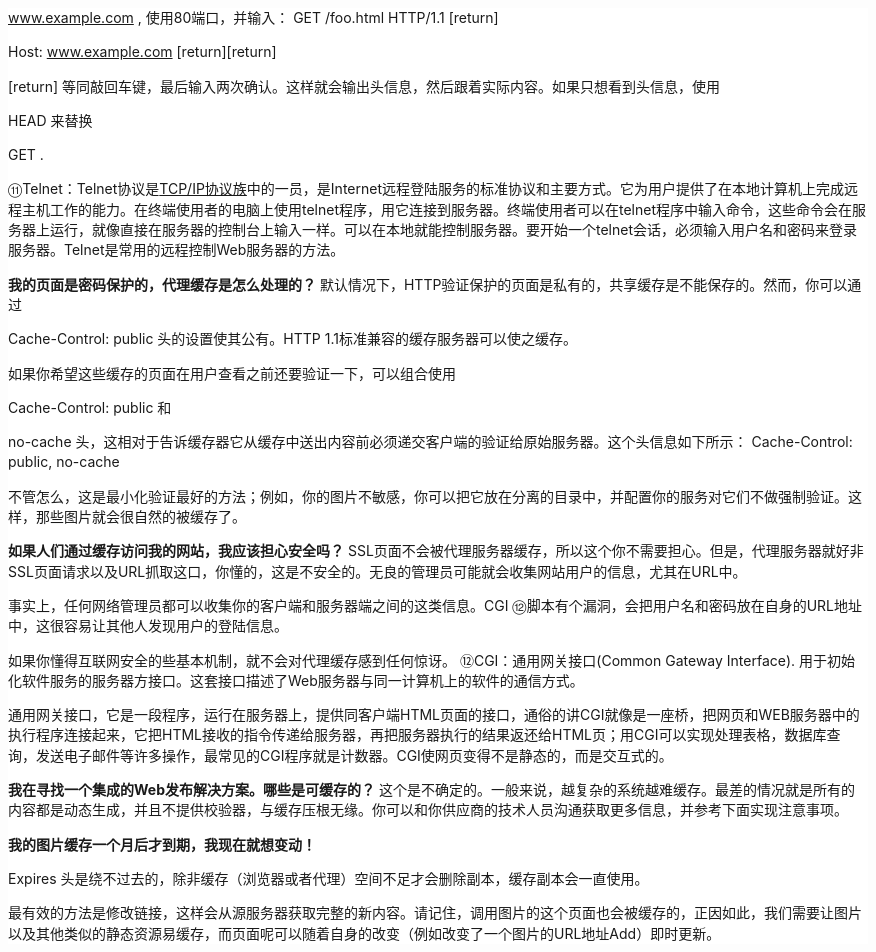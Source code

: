 www.example.com
, 使用80端口，并输入：
GET /foo.html HTTP/1.1 [return]

Host: www.example.com [return][return]

[return]
等同敲回车键，最后输入两次确认。这样就会输出头信息，然后跟着实际内容。如果只想看到头信息，使用

HEAD
来替换

GET
.

⑪Telnet：Telnet协议是[TCP/IP协议族](http://www.amazon.cn/gp/product/B004JZY9BI/ref=as_li_qf_sp_asin_il_tl?ie=UTF8&tag=vastwork-23&linkCode=as2&camp=536&creative=3200&creativeASIN=B004JZY9BI "TCP/IP协议族")中的一员，是Internet远程登陆服务的标准协议和主要方式。它为用户提供了在本地计算机上完成远程主机工作的能力。在终端使用者的电脑上使用telnet程序，用它连接到服务器。终端使用者可以在telnet程序中输入命令，这些命令会在服务器上运行，就像直接在服务器的控制台上输入一样。可以在本地就能控制服务器。要开始一个telnet会话，必须输入用户名和密码来登录服务器。Telnet是常用的远程控制Web服务器的方法。

**我的页面是密码保护的，代理缓存是怎么处理的？**
默认情况下，HTTP验证保护的页面是私有的，共享缓存是不能保存的。然而，你可以通过

Cache-Control: public
头的设置使其公有。HTTP 1.1标准兼容的缓存服务器可以使之缓存。

如果你希望这些缓存的页面在用户查看之前还要验证一下，可以组合使用

Cache-Control: public
和

no-cache
头，这相对于告诉缓存器它从缓存中送出内容前必须递交客户端的验证给原始服务器。这个头信息如下所示：
Cache-Control: public, no-cache

不管怎么，这是最小化验证最好的方法；例如，你的图片不敏感，你可以把它放在分离的目录中，并配置你的服务对它们不做强制验证。这样，那些图片就会很自然的被缓存了。

**如果人们通过缓存访问我的网站，我应该担心安全吗？**
SSL页面不会被代理服务器缓存，所以这个你不需要担心。但是，代理服务器就好非SSL页面请求以及URL抓取这口，你懂的，这是不安全的。无良的管理员可能就会收集网站用户的信息，尤其在URL中。

事实上，任何网络管理员都可以收集你的客户端和服务器端之间的这类信息。CGI ⑫脚本有个漏洞，会把用户名和密码放在自身的URL地址中，这很容易让其他人发现用户的登陆信息。

如果你懂得互联网安全的些基本机制，就不会对代理缓存感到任何惊讶。
⑫CGI：通用网关接口(Common Gateway Interface). 用于初始化软件服务的服务器方接口。这套接口描述了Web服务器与同一计算机上的软件的通信方式。

通用网关接口，它是一段程序，运行在服务器上，提供同客户端HTML页面的接口，通俗的讲CGI就像是一座桥，把网页和WEB服务器中的执行程序连接起来，它把HTML接收的指令传递给服务器，再把服务器执行的结果返还给HTML页；用CGI可以实现处理表格，数据库查询，发送电子邮件等许多操作，最常见的CGI程序就是计数器。CGI使网页变得不是静态的，而是交互式的。

**我在寻找一个集成的Web发布解决方案。哪些是可缓存的？**
这个是不确定的。一般来说，越复杂的系统越难缓存。最差的情况就是所有的内容都是动态生成，并且不提供校验器，与缓存压根无缘。你可以和你供应商的技术人员沟通获取更多信息，并参考下面实现注意事项。

**我的图片缓存一个月后才到期，我现在就想变动！**

Expires
头是绕不过去的，除非缓存（浏览器或者代理）空间不足才会删除副本，缓存副本会一直使用。

最有效的方法是修改链接，这样会从源服务器获取完整的新内容。请记住，调用图片的这个页面也会被缓存的，正因如此，我们需要让图片以及其他类似的静态资源易缓存，而页面呢可以随着自身的改变（例如改变了一个图片的URL地址Add）即时更新。
